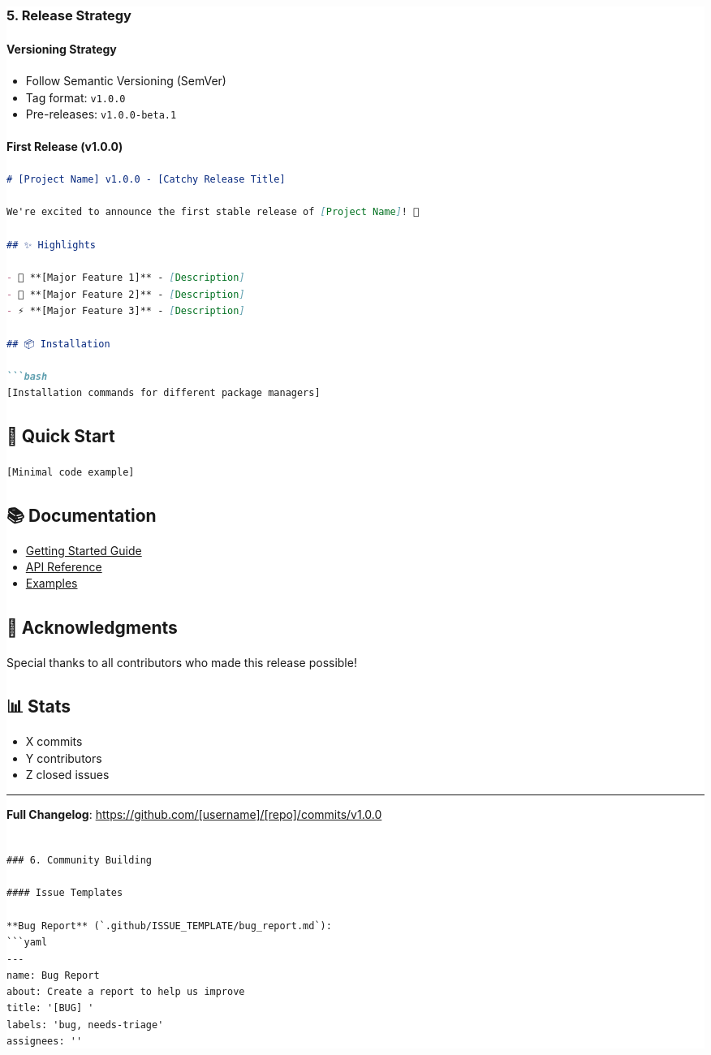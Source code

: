 ### 5. Release Strategy

#### Versioning Strategy
- Follow Semantic Versioning (SemVer)
- Tag format: `v1.0.0`
- Pre-releases: `v1.0.0-beta.1`

#### First Release (v1.0.0)
```markdown
# [Project Name] v1.0.0 - [Catchy Release Title]

We're excited to announce the first stable release of [Project Name]! 🎉

## ✨ Highlights

- 🚀 **[Major Feature 1]** - [Description]
- 🎯 **[Major Feature 2]** - [Description]
- ⚡ **[Major Feature 3]** - [Description]

## 📦 Installation

```bash
[Installation commands for different package managers]
```

## 🚀 Quick Start

```[language]
[Minimal code example]
```

## 📚 Documentation

- [Getting Started Guide]([link])
- [API Reference]([link])
- [Examples]([link])

## 🙏 Acknowledgments

Special thanks to all contributors who made this release possible!

## 📊 Stats

- X commits
- Y contributors
- Z closed issues

---

**Full Changelog**: https://github.com/[username]/[repo]/commits/v1.0.0
```

### 6. Community Building

#### Issue Templates

**Bug Report** (`.github/ISSUE_TEMPLATE/bug_report.md`):
```yaml
---
name: Bug Report
about: Create a report to help us improve
title: '[BUG] '
labels: 'bug, needs-triage'
assignees: ''
```